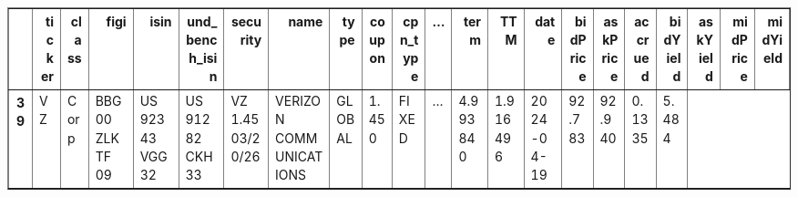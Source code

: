 ```python

```
<div>
<style scoped>
    .dataframe tbody tr th: only-of-type {
        Vertical-align: middle;
    }

    .dataframe tbody tr th {
        Vertical-align: top;
    }

    .dataframe thead th {
        Text-align: right;
    }
</style>
<table border="1" class="dataframe">
  <thead>
    <tr style="text-align: right;">
      <th></th>
      <th>ticker</th>
      <th>class</th>
      <th>figi</th>
      <th>isin</th>
      <th>und_bench_isin</th>
      <th>security</th>
      <th>name</th>
      <th>type</th>
      <th>coupon</th>
      <th>cpn_type</th>
      <th>…</th>
      <th>term</th>
      <th>TTM</th>
      <th>date</th>
      <th>bidPrice</th>
      <th>askPrice</th>
      <th>accrued</th>
      <th>bidYield</th>
      <th>askYield</th>
      <th>midPrice</th>
      <th>midYield</th>
    </tr>
  </thead>
  <tbody>
    <tr>
      <th>39</th>
      <td>VZ</td>
      <td>Corp</td>
      <td>BBG 00 ZLKTF 09</td>
      <td>US 92343 VGG 32</td>
      <td>US 91282 CKH 33</td>
      <td>VZ 1.45 03/20/26</td>
      <td>VERIZON COMMUNICATIONS</td>
      <td>GLOBAL</td>
      <td>1.450</td>
      <td>FIXED</td>
      <td>…</td>
      <td>4.993840</td>
      <td>1.916496</td>
      <td>2024-04-19</td>
      <td>92.783</td>
      <td>92.940</td>
      <td>0.1335</td>
      <td>5.484</td>
